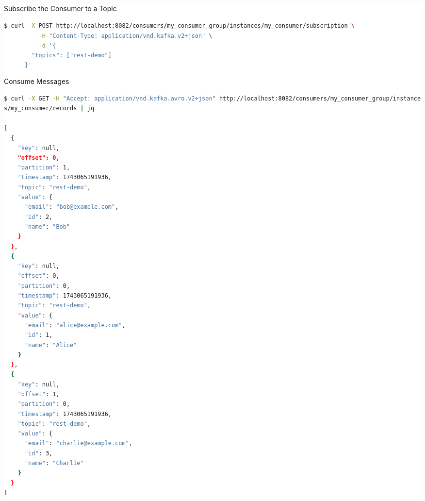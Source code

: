 Subscribe the Consumer to a Topic

```bash
$ curl -X POST http://localhost:8082/consumers/my_consumer_group/instances/my_consumer/subscription \
          -H "Content-Type: application/vnd.kafka.v2+json" \
          -d '{
        "topics": ["rest-demo"]
      }'
```

Consume Messages

```bash
$ curl -X GET -H "Accept: application/vnd.kafka.avro.v2+json" http://localhost:8082/consumers/my_consumer_group/instances/my_consumer/records | jq
  
[
  {
    "key": null,
    "offset": 0,
    "partition": 1,
    "timestamp": 1743065191936,
    "topic": "rest-demo",
    "value": {
      "email": "bob@example.com",
      "id": 2,
      "name": "Bob"
    }
  },
  {
    "key": null,
    "offset": 0,
    "partition": 0,
    "timestamp": 1743065191936,
    "topic": "rest-demo",
    "value": {
      "email": "alice@example.com",
      "id": 1,
      "name": "Alice"
    }
  },
  {
    "key": null,
    "offset": 1,
    "partition": 0,
    "timestamp": 1743065191936,
    "topic": "rest-demo",
    "value": {
      "email": "charlie@example.com",
      "id": 3,
      "name": "Charlie"
    }
  }
]
```
